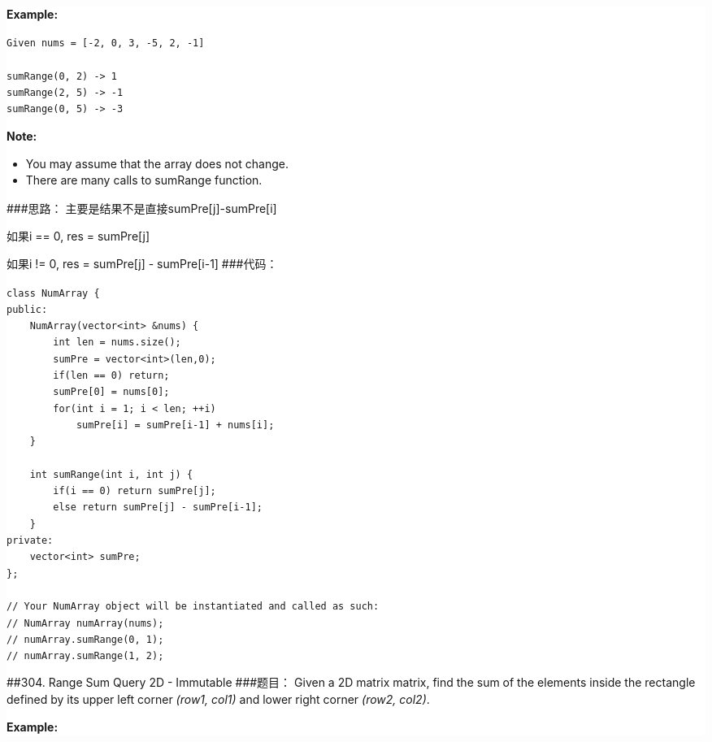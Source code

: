 **Example:**

```
Given nums = [-2, 0, 3, -5, 2, -1]

sumRange(0, 2) -> 1
sumRange(2, 5) -> -1
sumRange(0, 5) -> -3
```
**Note:**

* You may assume that the array does not change.
* There are many calls to sumRange function.

###思路：
主要是结果不是直接sumPre[j]-sumPre[i]

如果i == 0, res = sumPre[j]

如果i != 0, res = sumPre[j] - sumPre[i-1]
###代码：

```
class NumArray {
public:
    NumArray(vector<int> &nums) {
        int len = nums.size();
        sumPre = vector<int>(len,0);
        if(len == 0) return;
        sumPre[0] = nums[0];
        for(int i = 1; i < len; ++i) 
            sumPre[i] = sumPre[i-1] + nums[i];
    }

    int sumRange(int i, int j) {
        if(i == 0) return sumPre[j];
        else return sumPre[j] - sumPre[i-1];
    }
private:
    vector<int> sumPre;
};

// Your NumArray object will be instantiated and called as such:
// NumArray numArray(nums);
// numArray.sumRange(0, 1);
// numArray.sumRange(1, 2);
```


##304. Range Sum Query 2D - Immutable
###题目：
Given a 2D matrix matrix, find the sum of the elements inside the rectangle defined by its upper left corner *(row1, col1)* and lower right corner *(row2, col2)*.


**Example:**
